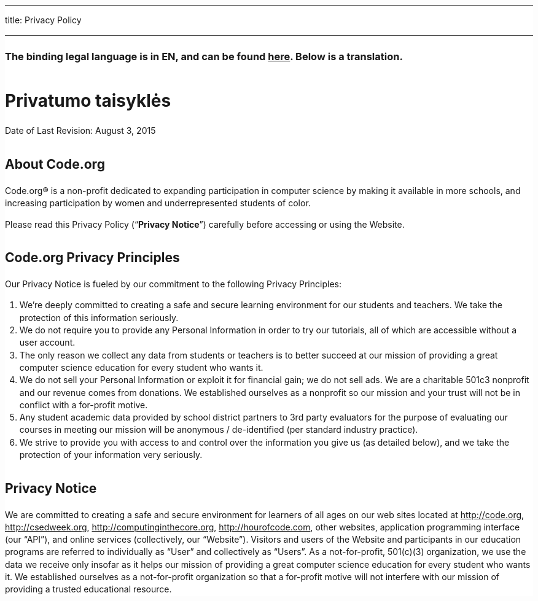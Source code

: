 * * *

title: Privacy Policy

* * *

### The binding legal language is in EN, and can be found [here](https://code.org/privacy). Below is a translation.

# Privatumo taisyklės

Date of Last Revision: August 3, 2015

## About Code.org

Code.org® is a non-profit dedicated to expanding participation in computer science by making it available in more schools, and increasing participation by women and underrepresented students of color.

Please read this Privacy Policy (“**Privacy Notice**”) carefully before accessing or using the Website.

## Code.org Privacy Principles

Our Privacy Notice is fueled by our commitment to the following Privacy Principles:

  1. We’re deeply committed to creating a safe and secure learning environment for our students and teachers. We take the protection of this information seriously.
  2. We do not require you to provide any Personal Information in order to try our tutorials, all of which are accessible without a user account. 
  3. The only reason we collect any data from students or teachers is to better succeed at our mission of providing a great computer science education for every student who wants it. 
  4. We do not sell your Personal Information or exploit it for financial gain; we do not sell ads. We are a charitable 501c3 nonprofit and our revenue comes from donations. We established ourselves as a nonprofit so our mission and your trust will not be in conflict with a for-profit motive.
  5. Any student academic data provided by school district partners to 3rd party evaluators for the purpose of evaluating our courses in meeting our mission will be anonymous / de-identified (per standard industry practice). 
  6. We strive to provide you with access to and control over the information you give us (as detailed below), and we take the protection of your information very seriously.

## Privacy Notice

We are committed to creating a safe and secure environment for learners of all ages on our web sites located at <http://code.org>, <http://csedweek.org>, <http://computinginthecore.org>, <http://hourofcode.com>, other websites, application programming interface (our “API”), and online services (collectively, our “Website”). Visitors and users of the Website and participants in our education programs are referred to individually as “User” and collectively as “Users”. As a not-for-profit, 501(c)(3) organization, we use the data we receive only insofar as it helps our mission of providing a great computer science education for every student who wants it. We established ourselves as a not-for-profit organization so that a for-profit motive will not interfere with our mission of providing a trusted educational resource.
